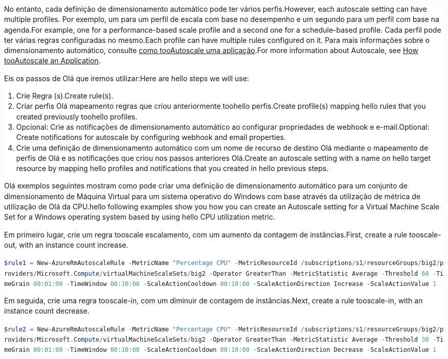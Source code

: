 <span data-ttu-id="29e7f-193">No entanto, cada definição de dimensionamento automático pode ter vários perfis.</span><span class="sxs-lookup"><span data-stu-id="29e7f-193">However, each autoscale setting can have multiple profiles.</span></span> <span data-ttu-id="29e7f-194">Por exemplo, um para um perfil de escala com base no desempenho e um segundo para um perfil com base na agenda.</span><span class="sxs-lookup"><span data-stu-id="29e7f-194">For example, one for a performance-based scale profile and a second one for a schedule-based profile.</span></span> <span data-ttu-id="29e7f-195">Cada perfil pode ter várias regras configuradas no mesmo.</span><span class="sxs-lookup"><span data-stu-id="29e7f-195">Each profile can have multiple rules configured on it.</span></span> <span data-ttu-id="29e7f-196">Para mais informações sobre o dimensionamento automático, consulte [como tooAutoscale uma aplicação](../cloud-services/cloud-services-how-to-scale.md).</span><span class="sxs-lookup"><span data-stu-id="29e7f-196">For more information about Autoscale, see [How tooAutoscale an Application](../cloud-services/cloud-services-how-to-scale.md).</span></span>

<span data-ttu-id="29e7f-197">Eis os passos de Olá que iremos utilizar:</span><span class="sxs-lookup"><span data-stu-id="29e7f-197">Here are hello steps we will use:</span></span>

1. <span data-ttu-id="29e7f-198">Crie Regra (s).</span><span class="sxs-lookup"><span data-stu-id="29e7f-198">Create rule(s).</span></span>
2. <span data-ttu-id="29e7f-199">Criar perfis Olá mapeamento regras que criou anteriormente toohello perfis.</span><span class="sxs-lookup"><span data-stu-id="29e7f-199">Create profile(s) mapping hello rules that you created previously toohello profiles.</span></span>
3. <span data-ttu-id="29e7f-200">Opcional: Crie as notificações de dimensionamento automático ao configurar propriedades de webhook e e-mail.</span><span class="sxs-lookup"><span data-stu-id="29e7f-200">Optional: Create notifications for autoscale by configuring webhook and email properties.</span></span>
4. <span data-ttu-id="29e7f-201">Crie uma definição de dimensionamento automático com um nome de recurso de destino Olá mediante o mapeamento de perfis de Olá e as notificações que criou nos passos anteriores Olá.</span><span class="sxs-lookup"><span data-stu-id="29e7f-201">Create an autoscale setting with a name on hello target resource by mapping hello profiles and notifications that you created in hello previous steps.</span></span>

<span data-ttu-id="29e7f-202">Olá exemplos seguintes mostram como pode criar uma definição de dimensionamento automático para um conjunto de dimensionamento de Máquina Virtual para um sistema operativo do Windows com base através da utilização de métrica de utilização de Olá da CPU.</span><span class="sxs-lookup"><span data-stu-id="29e7f-202">hello following examples show you how you can create an Autoscale setting for a Virtual Machine Scale Set for a Windows operating system based by using hello CPU utilization metric.</span></span>

<span data-ttu-id="29e7f-203">Em primeiro lugar, crie um regra tooscale escalamento, com um aumento da contagem de instâncias.</span><span class="sxs-lookup"><span data-stu-id="29e7f-203">First, create a rule tooscale-out, with an instance count increase.</span></span>

```PowerShell
$rule1 = New-AzureRmAutoscaleRule -MetricName "Percentage CPU" -MetricResourceId /subscriptions/s1/resourceGroups/big2/providers/Microsoft.Compute/virtualMachineScaleSets/big2 -Operator GreaterThan -MetricStatistic Average -Threshold 60 -TimeGrain 00:01:00 -TimeWindow 00:10:00 -ScaleActionCooldown 00:10:00 -ScaleActionDirection Increase -ScaleActionValue 1
```        

<span data-ttu-id="29e7f-204">Em seguida, crie uma regra tooscale-in, com um diminuir de contagem de instâncias.</span><span class="sxs-lookup"><span data-stu-id="29e7f-204">Next, create a rule tooscale-in, with an instance count decrease.</span></span>

```PowerShell
$rule2 = New-AzureRmAutoscaleRule -MetricName "Percentage CPU" -MetricResourceId /subscriptions/s1/resourceGroups/big2/providers/Microsoft.Compute/virtualMachineScaleSets/big2 -Operator GreaterThan -MetricStatistic Average -Threshold 30 -TimeGrain 00:01:00 -TimeWindow 00:10:00 -ScaleActionCooldown 00:10:00 -ScaleActionDirection Decrease -ScaleActionValue 1
```
